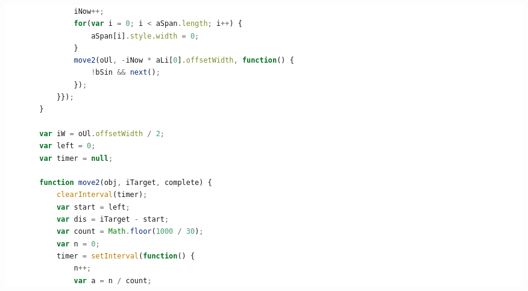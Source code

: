 ``` javascript
				iNow++;
				for(var i = 0; i < aSpan.length; i++) {
					aSpan[i].style.width = 0;
				}
				move2(oUl, -iNow * aLi[0].offsetWidth, function() {
					!bSin && next();
				});
			}});
		}

		var iW = oUl.offsetWidth / 2;
		var left = 0;
		var timer = null;

		function move2(obj, iTarget, complete) {
			clearInterval(timer);
			var start = left;
			var dis = iTarget - start;
			var count = Math.floor(1000 / 30);
			var n = 0;
			timer = setInterval(function() {
				n++;
				var a = n / count;
